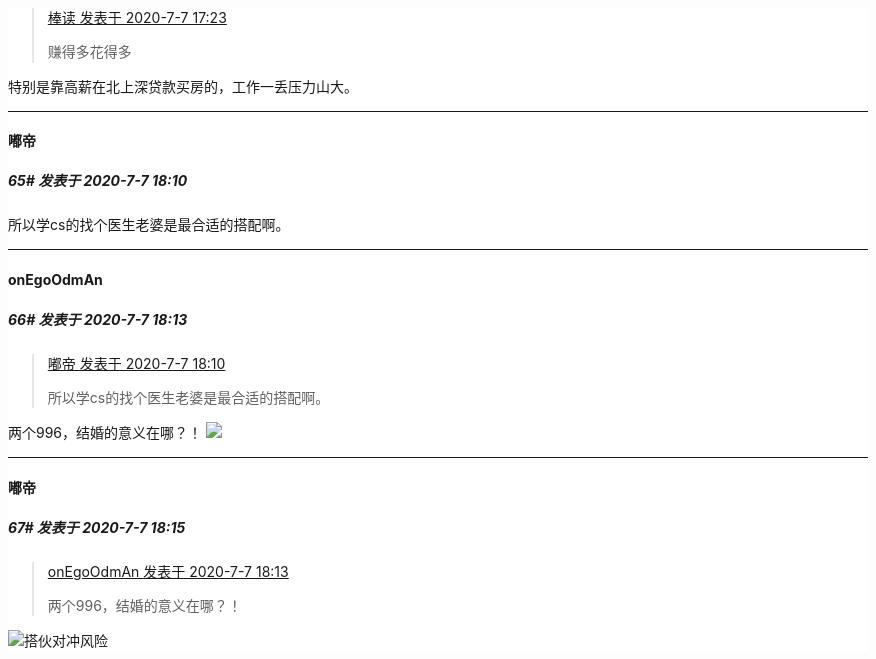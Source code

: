 

<blockquote><a href="httphttps://bbs.saraba1st.com/2b/forum.php?mod=redirect&amp;goto=findpost&amp;pid=48105769&amp;ptid=1946358" target="_blank">棒读 发表于 2020-7-7 17:23</a>

赚得多花得多</blockquote>
特别是靠高薪在北上深贷款买房的，工作一丢压力山大。







-----

####  嘟帝  
##### 65#       发表于 2020-7-7 18:10




所以学cs的找个医生老婆是最合适的搭配啊。







-----

####  onEgoOdmAn  
##### 66#       发表于 2020-7-7 18:13



<blockquote><a href="httphttps://bbs.saraba1st.com/2b/forum.php?mod=redirect&amp;goto=findpost&amp;pid=48106414&amp;ptid=1946358" target="_blank">嘟帝 发表于 2020-7-7 18:10</a>

所以学cs的找个医生老婆是最合适的搭配啊。</blockquote>
两个996，结婚的意义在哪？！
<img src="https://static.saraba1st.com/image/smiley/face2017/245.png" referrerpolicy="no-referrer">







-----

####  嘟帝  
##### 67#       发表于 2020-7-7 18:15



<blockquote><a href="httphttps://bbs.saraba1st.com/2b/forum.php?mod=redirect&amp;goto=findpost&amp;pid=48106450&amp;ptid=1946358" target="_blank">onEgoOdmAn 发表于 2020-7-7 18:13</a>

两个996，结婚的意义在哪？！</blockquote>
<img src="https://static.saraba1st.com/image/smiley/face2017/053.png" referrerpolicy="no-referrer">搭伙对冲风险




